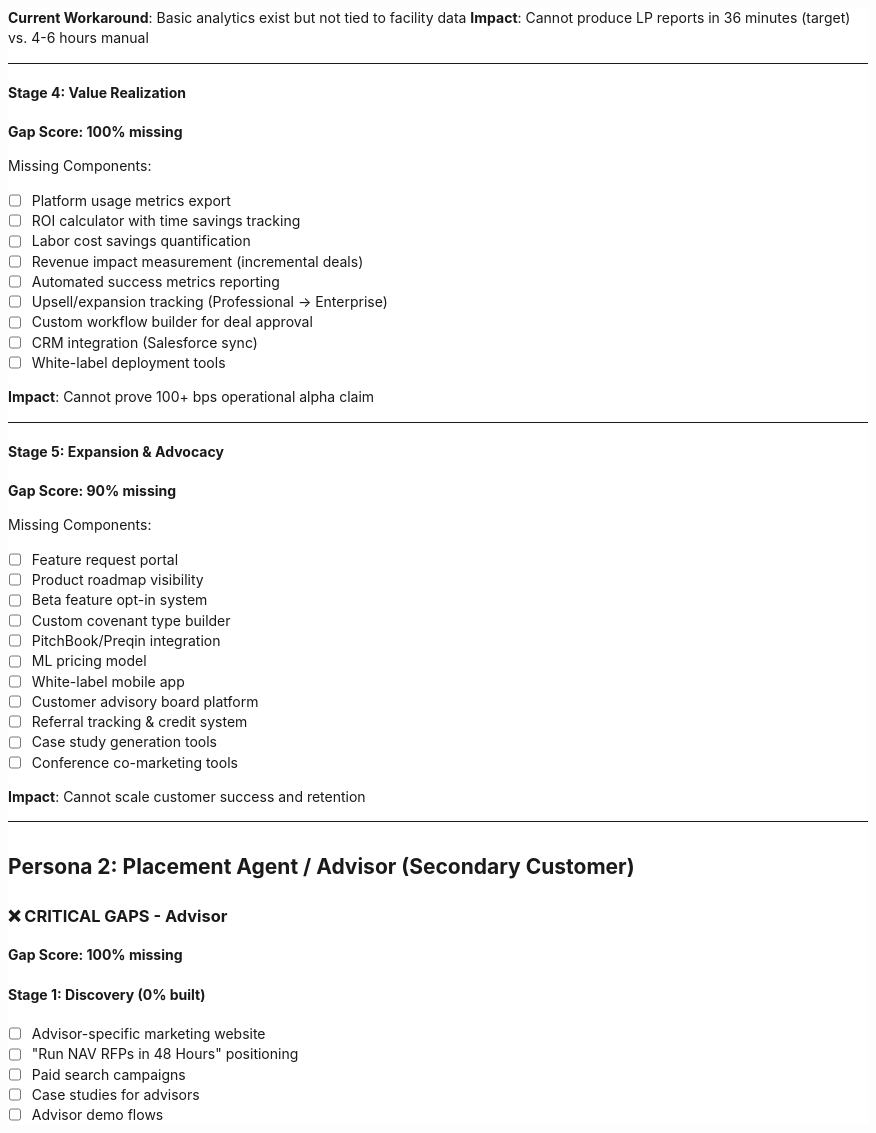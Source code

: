 **Current Workaround**: Basic analytics exist but not tied to facility data
**Impact**: Cannot produce LP reports in 36 minutes (target) vs. 4-6 hours manual

---

#### Stage 4: Value Realization
**Gap Score: 100% missing**

Missing Components:
- [ ] Platform usage metrics export
- [ ] ROI calculator with time savings tracking
- [ ] Labor cost savings quantification
- [ ] Revenue impact measurement (incremental deals)
- [ ] Automated success metrics reporting
- [ ] Upsell/expansion tracking (Professional → Enterprise)
- [ ] Custom workflow builder for deal approval
- [ ] CRM integration (Salesforce sync)
- [ ] White-label deployment tools

**Impact**: Cannot prove 100+ bps operational alpha claim

---

#### Stage 5: Expansion & Advocacy
**Gap Score: 90% missing**

Missing Components:
- [ ] Feature request portal
- [ ] Product roadmap visibility
- [ ] Beta feature opt-in system
- [ ] Custom covenant type builder
- [ ] PitchBook/Preqin integration
- [ ] ML pricing model
- [ ] White-label mobile app
- [ ] Customer advisory board platform
- [ ] Referral tracking & credit system
- [ ] Case study generation tools
- [ ] Conference co-marketing tools

**Impact**: Cannot scale customer success and retention

---

## Persona 2: Placement Agent / Advisor (Secondary Customer)

### ❌ CRITICAL GAPS - Advisor
**Gap Score: 100% missing**

#### Stage 1: Discovery (0% built)
- [ ] Advisor-specific marketing website
- [ ] "Run NAV RFPs in 48 Hours" positioning
- [ ] Paid search campaigns
- [ ] Case studies for advisors
- [ ] Advisor demo flows
